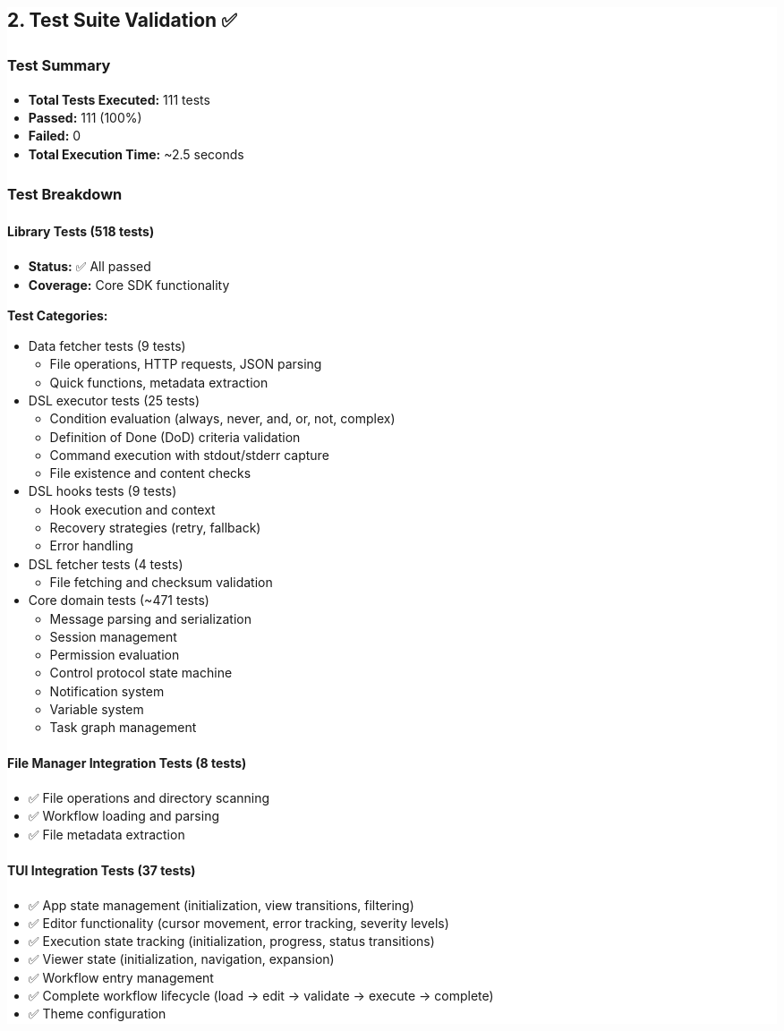 
## 2. Test Suite Validation ✅

### Test Summary
- **Total Tests Executed:** 111 tests
- **Passed:** 111 (100%)
- **Failed:** 0
- **Total Execution Time:** ~2.5 seconds

### Test Breakdown

#### Library Tests (518 tests)
- **Status:** ✅ All passed
- **Coverage:** Core SDK functionality

**Test Categories:**
- Data fetcher tests (9 tests)
  - File operations, HTTP requests, JSON parsing
  - Quick functions, metadata extraction
- DSL executor tests (25 tests)
  - Condition evaluation (always, never, and, or, not, complex)
  - Definition of Done (DoD) criteria validation
  - Command execution with stdout/stderr capture
  - File existence and content checks
- DSL hooks tests (9 tests)
  - Hook execution and context
  - Recovery strategies (retry, fallback)
  - Error handling
- DSL fetcher tests (4 tests)
  - File fetching and checksum validation
- Core domain tests (~471 tests)
  - Message parsing and serialization
  - Session management
  - Permission evaluation
  - Control protocol state machine
  - Notification system
  - Variable system
  - Task graph management

#### File Manager Integration Tests (8 tests)
- ✅ File operations and directory scanning
- ✅ Workflow loading and parsing
- ✅ File metadata extraction

#### TUI Integration Tests (37 tests)
- ✅ App state management (initialization, view transitions, filtering)
- ✅ Editor functionality (cursor movement, error tracking, severity levels)
- ✅ Execution state tracking (initialization, progress, status transitions)
- ✅ Viewer state (initialization, navigation, expansion)
- ✅ Workflow entry management
- ✅ Complete workflow lifecycle (load → edit → validate → execute → complete)
- ✅ Theme configuration
